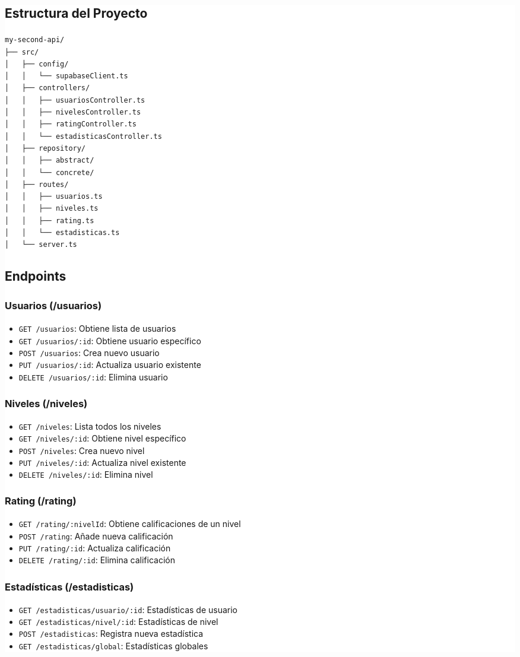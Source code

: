 ## Estructura del Proyecto
```
my-second-api/
├── src/
│   ├── config/
│   │   └── supabaseClient.ts
│   ├── controllers/
│   │   ├── usuariosController.ts
│   │   ├── nivelesController.ts
│   │   ├── ratingController.ts
│   │   └── estadisticasController.ts
│   ├── repository/
│   │   ├── abstract/
│   │   └── concrete/
│   ├── routes/
│   │   ├── usuarios.ts
│   │   ├── niveles.ts
│   │   ├── rating.ts
│   │   └── estadisticas.ts
│   └── server.ts
```

## Endpoints

### Usuarios (/usuarios)
- `GET /usuarios`: Obtiene lista de usuarios
- `GET /usuarios/:id`: Obtiene usuario específico
- `POST /usuarios`: Crea nuevo usuario
- `PUT /usuarios/:id`: Actualiza usuario existente
- `DELETE /usuarios/:id`: Elimina usuario

### Niveles (/niveles)
- `GET /niveles`: Lista todos los niveles
- `GET /niveles/:id`: Obtiene nivel específico
- `POST /niveles`: Crea nuevo nivel
- `PUT /niveles/:id`: Actualiza nivel existente
- `DELETE /niveles/:id`: Elimina nivel

### Rating (/rating)
- `GET /rating/:nivelId`: Obtiene calificaciones de un nivel
- `POST /rating`: Añade nueva calificación
- `PUT /rating/:id`: Actualiza calificación
- `DELETE /rating/:id`: Elimina calificación

### Estadísticas (/estadisticas)
- `GET /estadisticas/usuario/:id`: Estadísticas de usuario
- `GET /estadisticas/nivel/:id`: Estadísticas de nivel
- `POST /estadisticas`: Registra nueva estadística
- `GET /estadisticas/global`: Estadísticas globales
